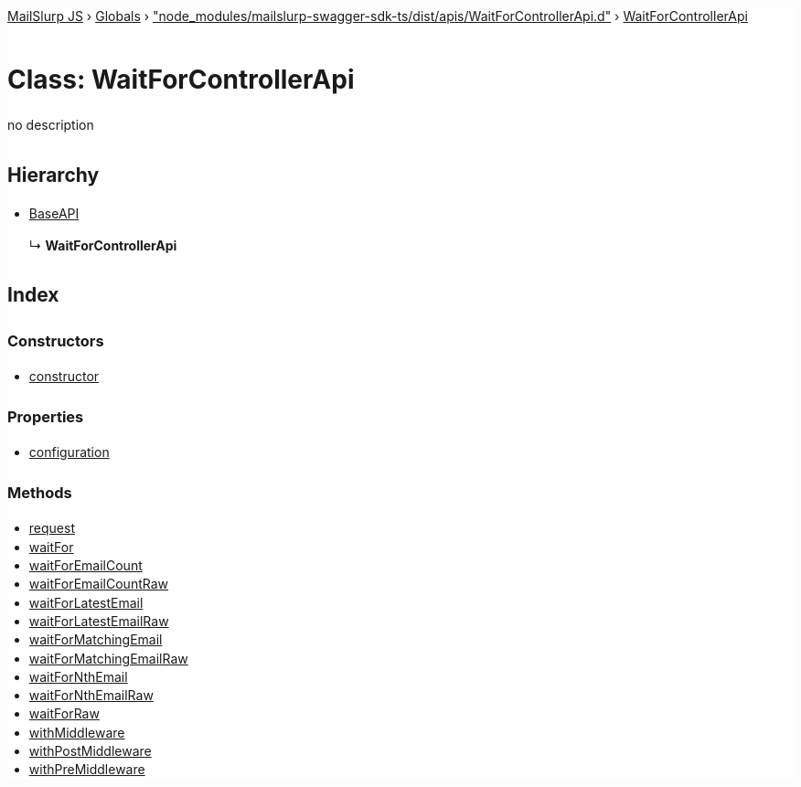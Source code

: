[MailSlurp JS](../README.md) › [Globals](../globals.md) › ["node_modules/mailslurp-swagger-sdk-ts/dist/apis/WaitForControllerApi.d"](../modules/_node_modules_mailslurp_swagger_sdk_ts_dist_apis_waitforcontrollerapi_d_.md) › [WaitForControllerApi](_node_modules_mailslurp_swagger_sdk_ts_dist_apis_waitforcontrollerapi_d_.waitforcontrollerapi.md)

# Class: WaitForControllerApi

no description

## Hierarchy

* [BaseAPI](_node_modules_mailslurp_swagger_sdk_ts_dist_runtime_d_.baseapi.md)

  ↳ **WaitForControllerApi**

## Index

### Constructors

* [constructor](_node_modules_mailslurp_swagger_sdk_ts_dist_apis_waitforcontrollerapi_d_.waitforcontrollerapi.md#constructor)

### Properties

* [configuration](_node_modules_mailslurp_swagger_sdk_ts_dist_apis_waitforcontrollerapi_d_.waitforcontrollerapi.md#protected-configuration)

### Methods

* [request](_node_modules_mailslurp_swagger_sdk_ts_dist_apis_waitforcontrollerapi_d_.waitforcontrollerapi.md#protected-request)
* [waitFor](_node_modules_mailslurp_swagger_sdk_ts_dist_apis_waitforcontrollerapi_d_.waitforcontrollerapi.md#waitfor)
* [waitForEmailCount](_node_modules_mailslurp_swagger_sdk_ts_dist_apis_waitforcontrollerapi_d_.waitforcontrollerapi.md#waitforemailcount)
* [waitForEmailCountRaw](_node_modules_mailslurp_swagger_sdk_ts_dist_apis_waitforcontrollerapi_d_.waitforcontrollerapi.md#waitforemailcountraw)
* [waitForLatestEmail](_node_modules_mailslurp_swagger_sdk_ts_dist_apis_waitforcontrollerapi_d_.waitforcontrollerapi.md#waitforlatestemail)
* [waitForLatestEmailRaw](_node_modules_mailslurp_swagger_sdk_ts_dist_apis_waitforcontrollerapi_d_.waitforcontrollerapi.md#waitforlatestemailraw)
* [waitForMatchingEmail](_node_modules_mailslurp_swagger_sdk_ts_dist_apis_waitforcontrollerapi_d_.waitforcontrollerapi.md#waitformatchingemail)
* [waitForMatchingEmailRaw](_node_modules_mailslurp_swagger_sdk_ts_dist_apis_waitforcontrollerapi_d_.waitforcontrollerapi.md#waitformatchingemailraw)
* [waitForNthEmail](_node_modules_mailslurp_swagger_sdk_ts_dist_apis_waitforcontrollerapi_d_.waitforcontrollerapi.md#waitfornthemail)
* [waitForNthEmailRaw](_node_modules_mailslurp_swagger_sdk_ts_dist_apis_waitforcontrollerapi_d_.waitforcontrollerapi.md#waitfornthemailraw)
* [waitForRaw](_node_modules_mailslurp_swagger_sdk_ts_dist_apis_waitforcontrollerapi_d_.waitforcontrollerapi.md#waitforraw)
* [withMiddleware](_node_modules_mailslurp_swagger_sdk_ts_dist_apis_waitforcontrollerapi_d_.waitforcontrollerapi.md#withmiddleware)
* [withPostMiddleware](_node_modules_mailslurp_swagger_sdk_ts_dist_apis_waitforcontrollerapi_d_.waitforcontrollerapi.md#withpostmiddleware)
* [withPreMiddleware](_node_modules_mailslurp_swagger_sdk_ts_dist_apis_waitforcontrollerapi_d_.waitforcontrollerapi.md#withpremiddleware)

